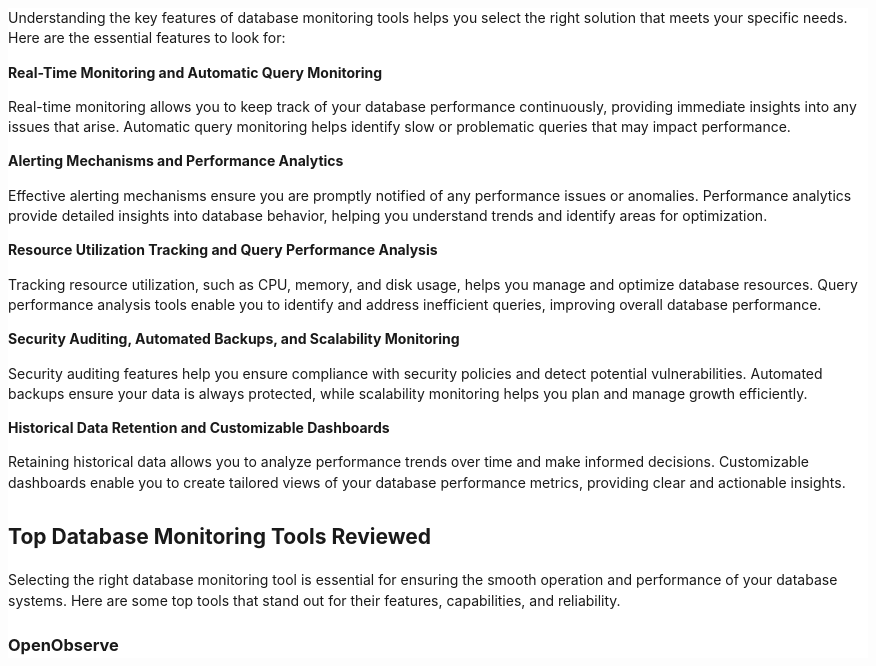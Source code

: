 <p>
Understanding the key features of database monitoring tools helps you select the right solution that meets your specific needs. Here are the essential features to look for:
</p>
<p>
<strong>Real-Time Monitoring and Automatic Query Monitoring</strong>
</p>
<p>
Real-time monitoring allows you to keep track of your database performance continuously, providing immediate insights into any issues that arise. Automatic query monitoring helps identify slow or problematic queries that may impact performance.
</p>
<p>
<strong>Alerting Mechanisms and Performance Analytics</strong>
</p>
<p>
Effective alerting mechanisms ensure you are promptly notified of any performance issues or anomalies. Performance analytics provide detailed insights into database behavior, helping you understand trends and identify areas for optimization.
</p>
<p>
<strong>Resource Utilization Tracking and Query Performance Analysis</strong>
</p>
<p>
Tracking resource utilization, such as CPU, memory, and disk usage, helps you manage and optimize database resources. Query performance analysis tools enable you to identify and address inefficient queries, improving overall database performance.
</p>
<p>
<strong>Security Auditing, Automated Backups, and Scalability Monitoring</strong>
</p>
<p>
Security auditing features help you ensure compliance with security policies and detect potential vulnerabilities. Automated backups ensure your data is always protected, while scalability monitoring helps you plan and manage growth efficiently.
</p>
<p>
<strong>Historical Data Retention and Customizable Dashboards</strong>
</p>
<p>
Retaining historical data allows you to analyze performance trends over time and make informed decisions. Customizable dashboards enable you to create tailored views of your database performance metrics, providing clear and actionable insights.
</p>
<h2>Top Database Monitoring Tools Reviewed</h2>

<p>
Selecting the right database monitoring tool is essential for ensuring the smooth operation and performance of your database systems. Here are some top tools that stand out for their features, capabilities, and reliability.
</p>
<h3>OpenObserve

